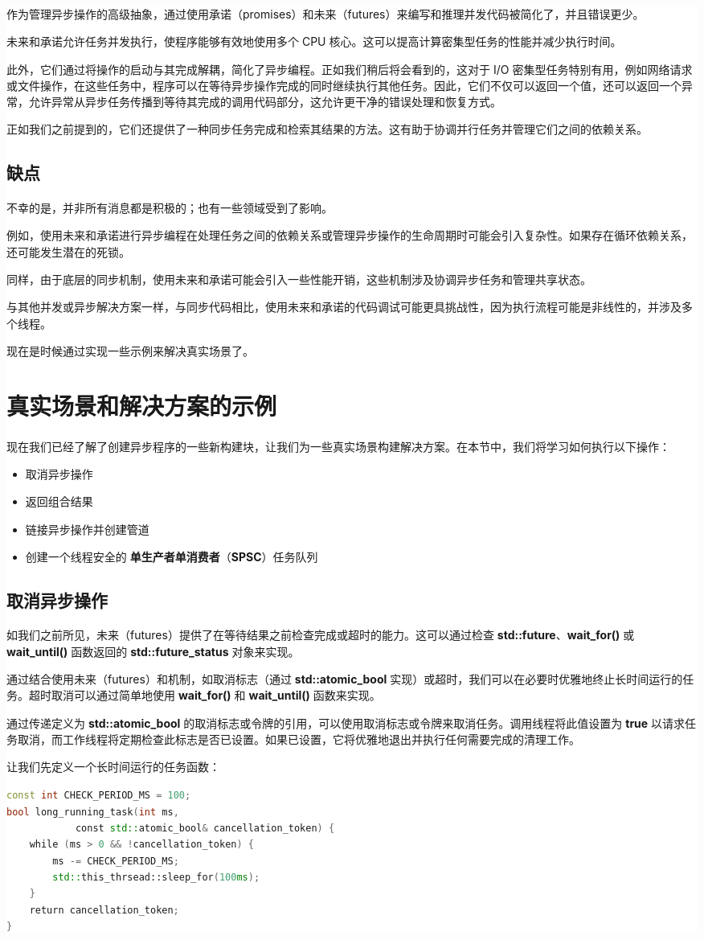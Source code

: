 作为管理异步操作的高级抽象，通过使用承诺（promises）和未来（futures）来编写和推理并发代码被简化了，并且错误更少。

未来和承诺允许任务并发执行，使程序能够有效地使用多个 CPU 核心。这可以提高计算密集型任务的性能并减少执行时间。

此外，它们通过将操作的启动与其完成解耦，简化了异步编程。正如我们稍后将会看到的，这对于 I/O 密集型任务特别有用，例如网络请求或文件操作，在这些任务中，程序可以在等待异步操作完成的同时继续执行其他任务。因此，它们不仅可以返回一个值，还可以返回一个异常，允许异常从异步任务传播到等待其完成的调用代码部分，这允许更干净的错误处理和恢复方式。

正如我们之前提到的，它们还提供了一种同步任务完成和检索其结果的方法。这有助于协调并行任务并管理它们之间的依赖关系。

## 缺点

不幸的是，并非所有消息都是积极的；也有一些领域受到了影响。

例如，使用未来和承诺进行异步编程在处理任务之间的依赖关系或管理异步操作的生命周期时可能会引入复杂性。如果存在循环依赖关系，还可能发生潜在的死锁。

同样，由于底层的同步机制，使用未来和承诺可能会引入一些性能开销，这些机制涉及协调异步任务和管理共享状态。

与其他并发或异步解决方案一样，与同步代码相比，使用未来和承诺的代码调试可能更具挑战性，因为执行流程可能是非线性的，并涉及多个线程。

现在是时候通过实现一些示例来解决真实场景了。

# 真实场景和解决方案的示例

现在我们已经了解了创建异步程序的一些新构建块，让我们为一些真实场景构建解决方案。在本节中，我们将学习如何执行以下操作：

+   取消异步操作

+   返回组合结果

+   链接异步操作并创建管道

+   创建一个线程安全的 **单生产者单消费者**（**SPSC**）任务队列

## 取消异步操作

如我们之前所见，未来（futures）提供了在等待结果之前检查完成或超时的能力。这可以通过检查 **std::future**、**wait_for()** 或 **wait_until()** 函数返回的 **std::future_status** 对象来实现。

通过结合使用未来（futures）和机制，如取消标志（通过 **std::atomic_bool** 实现）或超时，我们可以在必要时优雅地终止长时间运行的任务。超时取消可以通过简单地使用 **wait_for()** 和 **wait_until()** 函数来实现。

通过传递定义为 **std::atomic_bool** 的取消标志或令牌的引用，可以使用取消标志或令牌来取消任务。调用线程将此值设置为 **true** 以请求任务取消，而工作线程将定期检查此标志是否已设置。如果已设置，它将优雅地退出并执行任何需要完成的清理工作。

让我们先定义一个长时间运行的任务函数：

```cpp
const int CHECK_PERIOD_MS = 100;
bool long_running_task(int ms,
            const std::atomic_bool& cancellation_token) {
    while (ms > 0 && !cancellation_token) {
        ms -= CHECK_PERIOD_MS;
        std::this_thrsead::sleep_for(100ms);
    }
    return cancellation_token;
}
```
